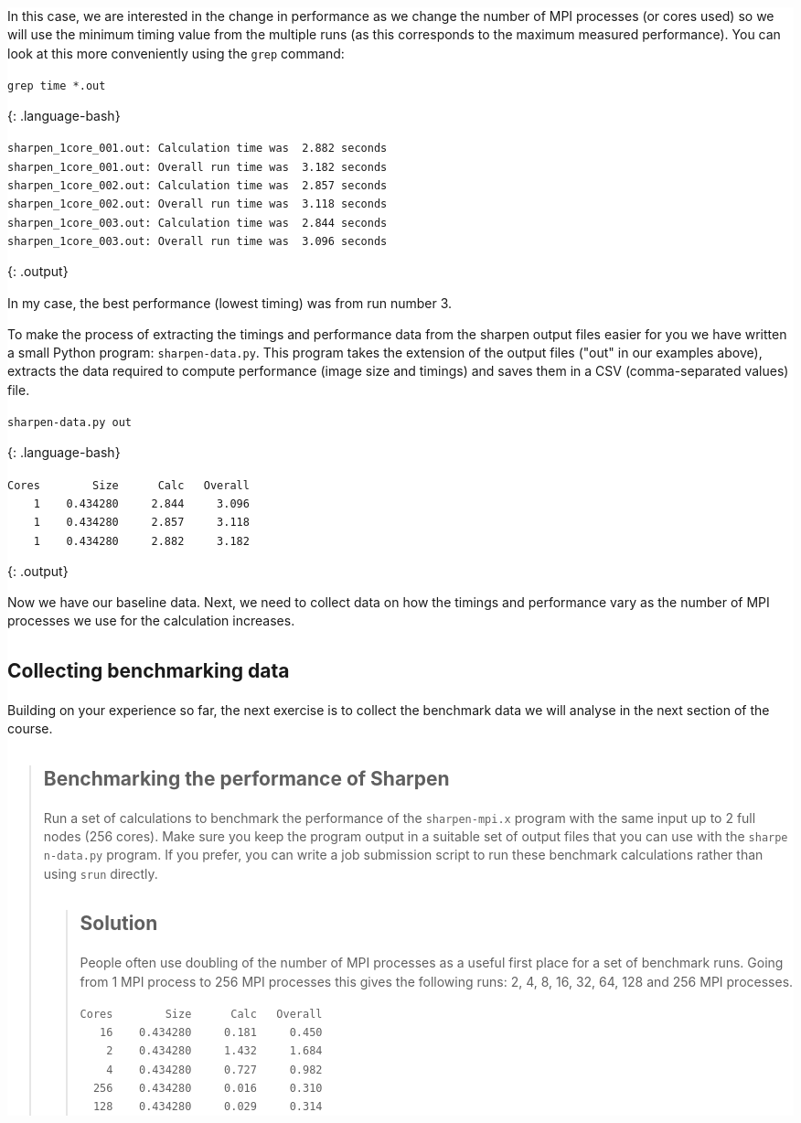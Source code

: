 In this case, we are interested in the change in performance as we change the
number of MPI processes (or cores used) so we will use the minimum timing value
from the multiple runs (as this corresponds to the maximum measured performance).
You can look at this more conveniently using the `grep` command:

```
grep time *.out
```
{: .language-bash}
```
sharpen_1core_001.out: Calculation time was  2.882 seconds
sharpen_1core_001.out: Overall run time was  3.182 seconds
sharpen_1core_002.out: Calculation time was  2.857 seconds
sharpen_1core_002.out: Overall run time was  3.118 seconds
sharpen_1core_003.out: Calculation time was  2.844 seconds
sharpen_1core_003.out: Overall run time was  3.096 seconds
```
{: .output}

In my case, the best performance (lowest timing) was from run number 3.

To make the process of extracting the timings and performance data 
from the sharpen output files easier for you we have written a small
Python program: `sharpen-data.py`. This program takes the extension
of the output files ("out" in our examples above), extracts the
data required to compute performance (image size and timings) and
saves them in a CSV (comma-separated values) file.

```
sharpen-data.py out
```
{: .language-bash}
```
Cores        Size      Calc   Overall
    1    0.434280     2.844     3.096
    1    0.434280     2.857     3.118
    1    0.434280     2.882     3.182
```
{: .output}

Now we have our baseline data. Next, we need to collect data on how the timings
and performance vary as the number of MPI processes we use for the calculation
increases. 

## Collecting benchmarking data

Building on your experience so far, the next exercise is to collect the benchmark
data we will analyse in the next section of the course.

> ## Benchmarking the performance of Sharpen
> Run a set of calculations to benchmark the performance of the `sharpen-mpi.x` 
> program with the same input up to 2 full nodes (256 cores). Make sure you keep 
> the program output in a suitable set of output files that you can use with the
> `sharpen-data.py` program. If you prefer, you can write a job submission script
> to run these benchmark calculations rather than using `srun` directly.
>
> > ## Solution
> > People often use doubling of the number of MPI processes as a useful first
> > place for a set of benchmark runs. Going from 1 MPI process to 256 MPI processes
> > this gives the following runs: 2, 4, 8, 16, 32, 64, 128 and 256 MPI processes.
> >
> > ```
> > Cores        Size      Calc   Overall
> >    16    0.434280     0.181     0.450
> >     2    0.434280     1.432     1.684
> >     4    0.434280     0.727     0.982
> >   256    0.434280     0.016     0.310
> >   128    0.434280     0.029     0.314